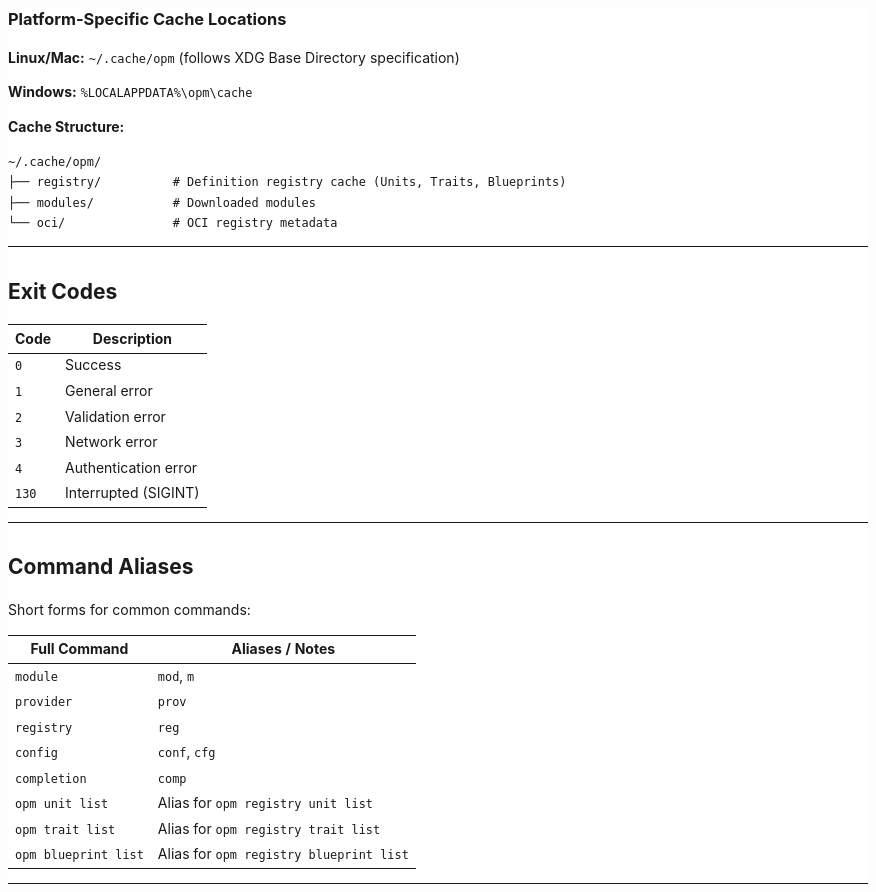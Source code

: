 ### Platform-Specific Cache Locations

**Linux/Mac:** `~/.cache/opm` (follows XDG Base Directory specification)

**Windows:** `%LOCALAPPDATA%\opm\cache`

**Cache Structure:**

```text
~/.cache/opm/
├── registry/          # Definition registry cache (Units, Traits, Blueprints)
├── modules/           # Downloaded modules
└── oci/               # OCI registry metadata
```

---

## Exit Codes

| Code | Description |
|------|-------------|
| `0` | Success |
| `1` | General error |
| `2` | Validation error |
| `3` | Network error |
| `4` | Authentication error |
| `130` | Interrupted (SIGINT) |

---

## Command Aliases

Short forms for common commands:

| Full Command | Aliases / Notes |
|--------------|-----------------|
| `module` | `mod`, `m` |
| `provider` | `prov` |
| `registry` | `reg` |
| `config` | `conf`, `cfg` |
| `completion` | `comp` |
| `opm unit list` | Alias for `opm registry unit list` |
| `opm trait list` | Alias for `opm registry trait list` |
| `opm blueprint list` | Alias for `opm registry blueprint list` |

---